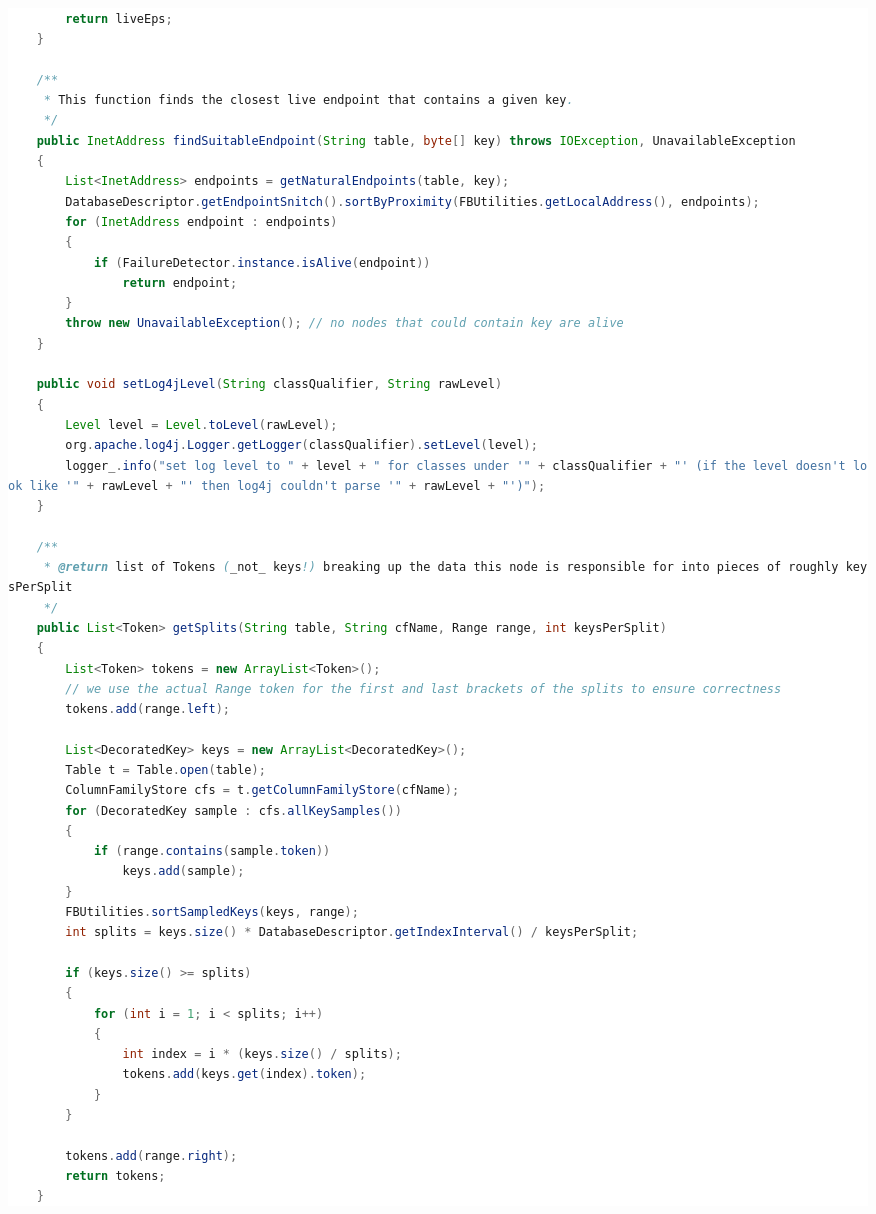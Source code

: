 ```java
        return liveEps;
    }

    /**
     * This function finds the closest live endpoint that contains a given key.
     */
    public InetAddress findSuitableEndpoint(String table, byte[] key) throws IOException, UnavailableException
    {
        List<InetAddress> endpoints = getNaturalEndpoints(table, key);
        DatabaseDescriptor.getEndpointSnitch().sortByProximity(FBUtilities.getLocalAddress(), endpoints);
        for (InetAddress endpoint : endpoints)
        {
            if (FailureDetector.instance.isAlive(endpoint))
                return endpoint;
        }
        throw new UnavailableException(); // no nodes that could contain key are alive
    }

    public void setLog4jLevel(String classQualifier, String rawLevel)
    {
        Level level = Level.toLevel(rawLevel);
        org.apache.log4j.Logger.getLogger(classQualifier).setLevel(level);
        logger_.info("set log level to " + level + " for classes under '" + classQualifier + "' (if the level doesn't look like '" + rawLevel + "' then log4j couldn't parse '" + rawLevel + "')");
    }

    /**
     * @return list of Tokens (_not_ keys!) breaking up the data this node is responsible for into pieces of roughly keysPerSplit
     */ 
    public List<Token> getSplits(String table, String cfName, Range range, int keysPerSplit)
    {
        List<Token> tokens = new ArrayList<Token>();
        // we use the actual Range token for the first and last brackets of the splits to ensure correctness
        tokens.add(range.left);

        List<DecoratedKey> keys = new ArrayList<DecoratedKey>();
        Table t = Table.open(table);
        ColumnFamilyStore cfs = t.getColumnFamilyStore(cfName);
        for (DecoratedKey sample : cfs.allKeySamples())
        {
            if (range.contains(sample.token))
                keys.add(sample);
        }
        FBUtilities.sortSampledKeys(keys, range);
        int splits = keys.size() * DatabaseDescriptor.getIndexInterval() / keysPerSplit;

        if (keys.size() >= splits)
        {
            for (int i = 1; i < splits; i++)
            {
                int index = i * (keys.size() / splits);
                tokens.add(keys.get(index).token);
            }
        }

        tokens.add(range.right);
        return tokens;
    }

```